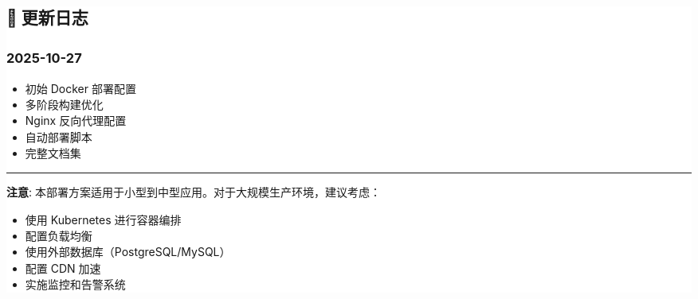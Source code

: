 ## 📝 更新日志

### 2025-10-27
- 初始 Docker 部署配置
- 多阶段构建优化
- Nginx 反向代理配置
- 自动部署脚本
- 完整文档集

---

**注意**: 本部署方案适用于小型到中型应用。对于大规模生产环境，建议考虑：
- 使用 Kubernetes 进行容器编排
- 配置负载均衡
- 使用外部数据库（PostgreSQL/MySQL）
- 配置 CDN 加速
- 实施监控和告警系统

